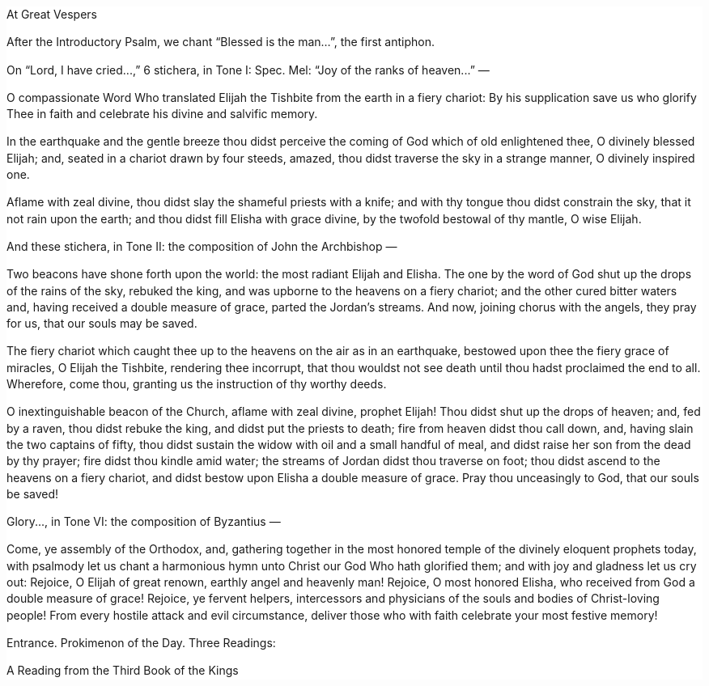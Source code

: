 At Great Vespers

After the Introductory Psalm, we chant “Blessed is the man…”, the first antiphon.

On “Lord, I have cried...,” 6 stichera, in Tone I: Spec. Mel: “Joy of the ranks of heaven...” —

O compassionate Word Who translated Elijah the Tishbite from the earth in a fiery chariot: By his supplication save us who glorify Thee in faith and celebrate his divine and salvific memory.

In the earthquake and the gentle breeze thou didst perceive the coming of God which of old enlightened thee, O divinely blessed Elijah; and, seated in a chariot drawn by four steeds, amazed, thou didst traverse the sky in a strange manner, O divinely inspired one.

Aflame with zeal divine, thou didst slay the shameful priests with a knife; and with thy tongue thou didst constrain the sky, that it not rain upon the earth; and thou didst fill Elisha with grace divine, by the twofold bestowal of thy mantle, O wise Elijah.

And these stichera, in Tone II: the composition of John the Archbishop —

Two beacons have shone forth upon the world: the most radiant Elijah and Elisha. The one by the word of God shut up the drops of the rains of the sky, rebuked the king, and was upborne to the heavens on a fiery chariot; and the other cured bitter waters and, having received a double measure of grace, parted the Jordan’s streams. And now, joining chorus with the angels, they pray for us, that our souls may be saved.

The fiery chariot which caught thee up to the heavens on the air as in an earthquake, bestowed upon thee the fiery grace of miracles, O Elijah the Tishbite, rendering thee incorrupt, that thou wouldst not see death until thou hadst proclaimed the end to all. Wherefore, come thou, granting us the instruction of thy worthy deeds.

O inextinguishable beacon of the Church, aflame with zeal divine, prophet Elijah! Thou didst shut up the drops of heaven; and, fed by a raven, thou didst rebuke the king, and didst put the priests to death; fire from heaven didst thou call down, and, having slain the two captains of fifty, thou didst sustain the widow with oil and a small handful of meal, and didst raise her son from the dead by thy prayer; fire didst thou kindle amid water; the streams of Jordan didst thou traverse on foot; thou didst ascend to the heavens on a fiery chariot, and didst bestow upon Elisha a double measure of grace. Pray thou unceasingly to God, that our souls be saved!

Glory..., in Tone VI: the composition of Byzantius —

Come, ye assembly of the Orthodox, and, gathering together in the most honored temple of the divinely eloquent prophets today, with psalmody let us chant a harmonious hymn unto Christ our God Who hath glorified them; and with joy and gladness let us cry out: Rejoice, O Elijah of great renown, earthly angel and heavenly man! Rejoice, O most honored Elisha, who received from God a double measure of grace! Rejoice, ye fervent helpers, intercessors and physicians of the souls and bodies of Christ-loving people! From every hostile attack and evil circumstance, deliver those who with faith celebrate your most festive memory!

Entrance. Prokimenon of the Day. Three Readings:

A Reading from the Third Book of the Kings
